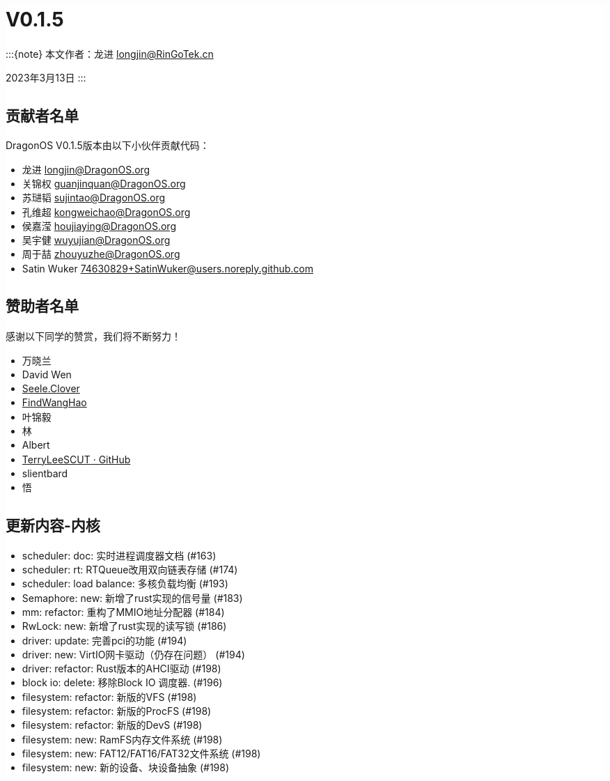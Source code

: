# V0.1.5

:::{note}
本文作者：龙进 <longjin@RinGoTek.cn>

2023年3月13日
:::

## 贡献者名单

DragonOS V0.1.5版本由以下小伙伴贡献代码：

- 龙进 <longjin@DragonOS.org>
- 关锦权 <guanjinquan@DragonOS.org>
- 苏琎韬 <sujintao@DragonOS.org>
- 孔维超 <kongweichao@DragonOS.org>
- 侯嘉滢 <houjiaying@DragonOS.org>
- 吴宇健 <wuyujian@DragonOS.org>
- 周于喆 <zhouyuzhe@DragonOS.org>
- Satin Wuker <74630829+SatinWuker@users.noreply.github.com>

## 赞助者名单

感谢以下同学的赞赏，我们将不断努力！

- 万晓兰
- David Wen
- [Seele.Clover](https://github.com/seeleclover)
- [FindWangHao](https://github.com/FindWangHao)
- 叶锦毅
- 林
- Albert
- [TerryLeeSCUT · GitHub](https://github.com/TerryLeeSCUT)
- slientbard
- 悟

## 更新内容-内核

- scheduler: doc: 实时进程调度器文档 (#163) 
- scheduler: rt: RTQueue改用双向链表存储 (#174)
- scheduler: load balance: 多核负载均衡 (#193)
- Semaphore: new: 新增了rust实现的信号量 (#183)
- mm: refactor: 重构了MMIO地址分配器 (#184)
- RwLock: new: 新增了rust实现的读写锁 (#186)
- driver: update: 完善pci的功能 (#194)
- driver: new: VirtIO网卡驱动（仍存在问题） (#194)
- driver: refactor: Rust版本的AHCI驱动 (#198)
- block io: delete: 移除Block IO 调度器. (#196)
- filesystem: refactor: 新版的VFS (#198)
- filesystem: refactor: 新版的ProcFS (#198)
- filesystem: refactor: 新版的DevS (#198)
- filesystem: new: RamFS内存文件系统 (#198)
- filesystem: new: FAT12/FAT16/FAT32文件系统 (#198)
- filesystem: new: 新的设备、块设备抽象 (#198)
